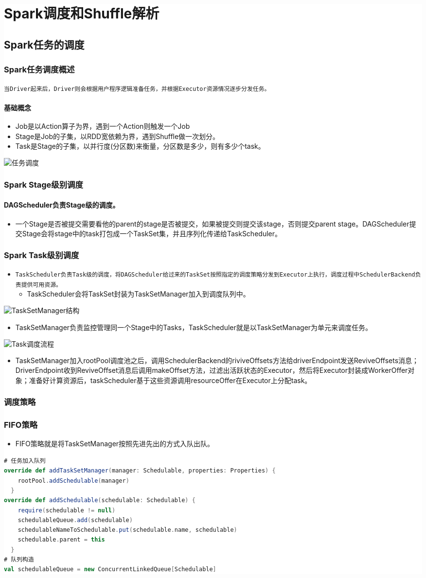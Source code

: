 # Spark调度和Shuffle解析

## Spark任务的调度

### Spark任务调度概述

`当Driver起来后，Driver则会根据用户程序逻辑准备任务，并根据Executor资源情况逐步分发任务。`

#### 基础概念

* Job是以Action算子为界，遇到一个Action则触发一个Job
* Stage是Job的子集，以RDD宽依赖为界，遇到Shuffle做一次划分。
* Task是Stage的子集，以并行度(分区数)来衡量，分区数是多少，则有多少个task。

![任务调度](img/任务调度过程.jpg)

### Spark Stage级别调度

#### DAGScheduler负责Stage级的调度。

* 一个Stage是否被提交需要看他的parent的stage是否被提交，如果被提交则提交该stage，否则提交parent stage。DAGScheduler提交Stage会将stage中的task打包成一个TaskSet集，并且序列化传递给TaskScheduler。

### Spark Task级别调度

* `TaskScheduler负责Task级的调度，将DAGScheduler给过来的TaskSet按照指定的调度策略分发到Executor上执行，调度过程中SchedulerBackend负责提供可用资源。`
  * TaskScheduler会将TaskSet封装为TaskSetManager加入到调度队列中。

![TaskSetManager结构](img/TaskManager结构.jpg)

* ​ TaskSetManager负责监控管理同一个Stage中的Tasks，TaskScheduler就是以TaskSetManager为单元来调度任务。

![Task调度流程](img/Task调度流程.jpg)

* TaskSetManager加入rootPool调度池之后，调用SchedulerBackend的riviveOffsets方法给driverEndpoint发送ReviveOffsets消息；DriverEndpoint收到ReviveOffset消息后调用makeOffset方法，过滤出活跃状态的Executor，然后将Executor封装成WorkerOffer对象；准备好计算资源后，taskScheduler基于这些资源调用resourceOffer在Executor上分配task。

### 调度策略

### FIFO策略

* FIFO策略就是将TaskSetManager按照先进先出的方式入队出队。

```scala
# 任务加入队列
override def addTaskSetManager(manager: Schedulable, properties: Properties) {
    rootPool.addSchedulable(manager)
  }
override def addSchedulable(schedulable: Schedulable) {
    require(schedulable != null)
    schedulableQueue.add(schedulable)
    schedulableNameToSchedulable.put(schedulable.name, schedulable)
    schedulable.parent = this
  }
# 队列构造
val schedulableQueue = new ConcurrentLinkedQueue[Schedulable]
```
